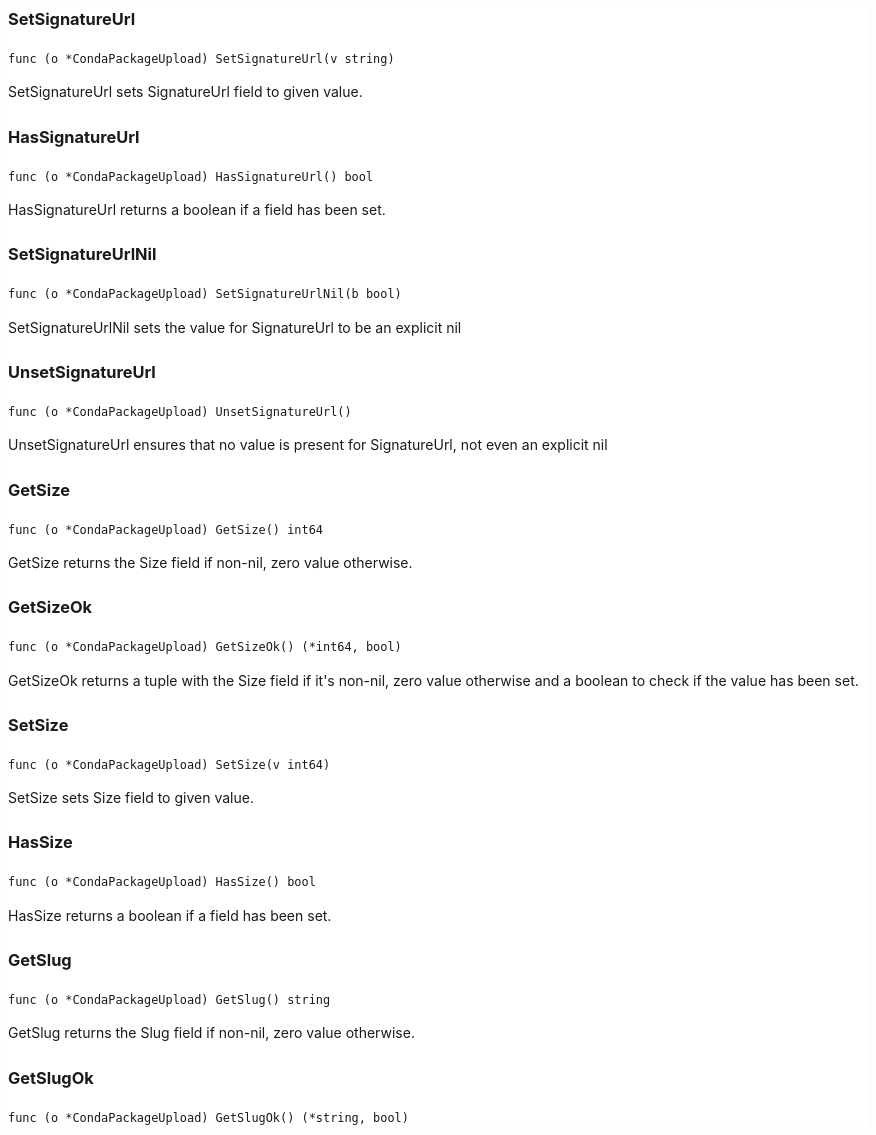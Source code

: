 ### SetSignatureUrl

`func (o *CondaPackageUpload) SetSignatureUrl(v string)`

SetSignatureUrl sets SignatureUrl field to given value.

### HasSignatureUrl

`func (o *CondaPackageUpload) HasSignatureUrl() bool`

HasSignatureUrl returns a boolean if a field has been set.

### SetSignatureUrlNil

`func (o *CondaPackageUpload) SetSignatureUrlNil(b bool)`

 SetSignatureUrlNil sets the value for SignatureUrl to be an explicit nil

### UnsetSignatureUrl
`func (o *CondaPackageUpload) UnsetSignatureUrl()`

UnsetSignatureUrl ensures that no value is present for SignatureUrl, not even an explicit nil
### GetSize

`func (o *CondaPackageUpload) GetSize() int64`

GetSize returns the Size field if non-nil, zero value otherwise.

### GetSizeOk

`func (o *CondaPackageUpload) GetSizeOk() (*int64, bool)`

GetSizeOk returns a tuple with the Size field if it's non-nil, zero value otherwise
and a boolean to check if the value has been set.

### SetSize

`func (o *CondaPackageUpload) SetSize(v int64)`

SetSize sets Size field to given value.

### HasSize

`func (o *CondaPackageUpload) HasSize() bool`

HasSize returns a boolean if a field has been set.

### GetSlug

`func (o *CondaPackageUpload) GetSlug() string`

GetSlug returns the Slug field if non-nil, zero value otherwise.

### GetSlugOk

`func (o *CondaPackageUpload) GetSlugOk() (*string, bool)`

